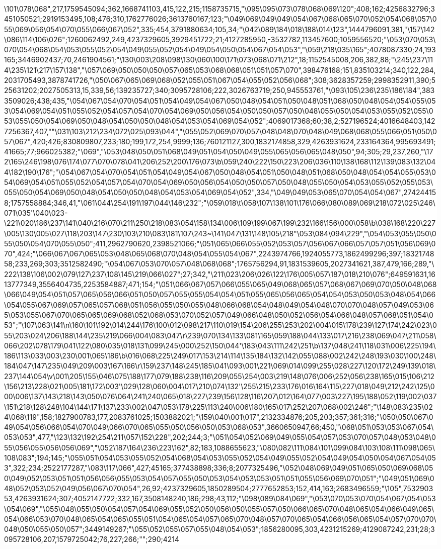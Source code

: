 \101\078\068",217,1759545094;362,1668741103,415,122,215;1158735715,"\095\095\073\078\068\069\120";408;162;4256832796;3451050521;2919153495,108;476;310,1762776026;3613760167;123;"\049\069\049\049\054\067\068\065\070\052\054\068\057\055\069\056\054\070\055\066\067\052",335;454,3791880634;105,34;"\042\089\184\018\188\014\123",1444796091,381,"\157\142\086\114\106\026";1260062492,249,4237329605,3929451722;21;4127285950,-3532782,113457600;1059556520;"\053\070\053\070\054\068\054\053\055\052\054\049\055\052\054\049\054\050\054\067\054\053","\059\218\035\165";4078087330;24,193165;3446902437;70,2461904561;"\130\003\208\098\130\060\100\171\073\068\071\212",18;1152545008,206,382,88;"\245\237\114\235\121\217\157\138","\057\069\050\050\050\057\065\053\068\068\051\051\057\070",398476168;151,835103214;340,122,284,2031705493,3878741726,"\050\067\065\069\068\052\055\051\067\054\055\052\056\068";308;3628357259;2998352911,390;525631202;2027505313,15,339,56;139235727;340;3095728106;222,3026763719;250,945553761,"\093\105\236\235\186\184",3833509026;438;435,"\054\067\054\070\054\051\054\049\054\067\050\048\054\051\050\048\051\068\050\048\054\054\055\053\054\069\054\051\055\052\054\057\054\070\054\069\050\056\054\050\050\057\050\048\055\050\054\053\055\052\055\053\055\050\054\069\050\048\054\050\050\048\054\053\054\069\054\052";4069017368;60;38,2;527196524;4016648403,1427256367,407,"\"\031\103\212\234\072\025\093\044","\055\052\069\070\057\048\048\070\048\049\068\068\055\066\051\050\057\067",420;426;830809807,233;180;199,172,254,9999;136;760121127,300,1832174858,329,4263931624,233164364,995693491;41665;77;966025382;"\069","\053\048\050\051\068\049\051\054\050\049\055\065\056\065\048\050",94;305;29,237,260,"\172\165\246\198\076\174\077\070\078\041\206\252\200\176\073\b\059\240\222\150\223\206\036\110\138\168\112\139\083\132\044\182\190\176";"\054\067\054\070\054\051\054\049\054\067\050\048\054\051\050\048\051\068\050\048\054\054\055\053\054\069\054\051\055\052\054\057\054\070\054\069\050\056\054\050\050\057\050\048\055\050\054\053\055\052\055\053\055\050\054\069\050\048\054\050\050\048\054\053\054\069\054\052",334,"\049\049\053\065\070\054\054\067",274244158;1757558884;346,41,"\061\044\254\191\197\044\146\232";"\059\018\t\058\107\138\101\176\066\080\089\069\218\072\025\246\071\035\'\040\023-\221\020\186\237\141\040\216\070\211\250\218\083\054\158\134\006\109\199\067\199\232\166\156\000\058\b\038\168\220\227\005\130\005\027\118\203\147\230\103\210\083\181\107\243~\141\047\131\148\105\218\"\053\084\094\229","\054\053\055\050\055\050\054\070\055\050";411,2962790620,2398521066;"\051\065\066\055\052\053\057\056\067\066\057\057\051\056\069\070",424;"\066\067\067\065\053\048\065\068\070\048\054\055\054\067",2243974766,1924055773,1862499296;397;1832174858;233,269;303;3512582490;"\054\067\053\070\057\048\068\068";1765756294,91,1831539605,2027341621,387,479,166;289,"\222\138\106\002\079\127\237\108\145\219\066\027";27;342,"\211\023\206\026\122\176\005\057\187\018\210\076";649591631,1613777349,3556404735,2253584887;471;154;"\051\066\067\057\066\055\065\049\068\065\057\068\067\069\070\050\048\068\066\049\054\051\057\065\056\066\051\050\057\055\055\054\054\051\055\065\056\065\054\054\053\050\053\048\054\066\054\055\067\069\057\065\057\068\051\056\055\050\055\048\066\068\054\048\049\054\048\070\070\048\057\049\053\065\053\055\067\070\065\065\069\068\052\068\053\070\052\057\049\066\048\050\052\056\054\066\048\057\068\051\054\053";"\107\063\141\n\160\101\192\014\244\176\100\012\098\217\110\019\154\206\255\253\202\004\015\178\239\127\174\242\023\055\203\024\206\188\144\235\219\066\004\083\047\r\239\070\134\133\081\165\059\188\044\133\017\216\238\069\047\211\058\066\202\078\179\041\122\080\035\018\131\099\245\000\252\150\044\'\183\043\111\242\251\b\137\048\241\118\031\006\225\194\186\113\033\003\230\001\065\186\b\016\068\225\249\017\153\214\114\135\184\132\142\055\088\002\242\248\193\030\100\248\184\047\147\235\049\209\003\167\166\r\159\237\148\245\185\041\093\001\221\069\014\099\255\028\227\120\172\249\139\018\237\144\054\v\001\205\155\046\075\188\177\079\188\238\116\209\055\254\003\219\148\076\006\252\056\238\165\015\106\212\156\213\228\021\005\181\172\003\'\029\128\060\004\017\210\074\132\'\255\215\233\176\016\164\115\227\018\049\212\242\125\000\006\137\143\218\143\050\076\064\241\240\065\018\227\239\156\128\116\207\012\164\077\003\227\195\188\052\119\002\037\151\218\128\248\104\144\171\137\233\002\047\053\178\225\113\240\006\180\165\017\252\207\068\002\246";"\148\083\235\024\068\119",158;1827900783,177,2083761025;1503882021;"\159\040\001\017",2132334876;205,203;357;361;316;"\050\050\067\049\054\056\066\054\070\049\066\070\065\055\050\056\050\053\068\053",3660650947,66;450,"\068\051\053\053\067\054\053\053",477,"\123\132\192\254\211\057\152\228",202;244;3;"\051\054\052\069\049\055\054\057\053\070\057\048\053\048\055\056\055\056\056\069","\052\187\164\236\223\162",82;183,1088655623,"\080\082\111\084\101\099\084\103\108\111\098\065\108\083";194;145;"\055\051\054\053\055\052\054\068\054\053\055\052\054\049\055\052\054\049\054\050\054\067\054\053",322;234;2522177287,"\083\117\066",427;45165;377438898;336;8;2077325496,"\052\048\069\049\051\065\050\069\068\050\049\052\053\051\051\056\056\055\053\054\057\055\050\053\054\053\053\051\051\055\056\069\070\051";"\049\051\069\048\052\053\052\049\056\067\070\054",26,92;4237329605,1850289504;2777652853;152,414,163;2683496559;"\105",753290353,4263931624;307;4052147722;332,167,3508148240,186;298;43,112;"\098\089\084\069","\053\070\053\070\054\067\054\053\054\069","\055\048\055\050\054\057\054\069\055\052\050\056\050\055\057\050\066\065\070\048\065\054\066\049\065\054\066\053\070\048\065\054\065\055\051\054\065\054\057\065\070\048\057\070\065\054\066\056\065\054\057\070\070\048\050\055\050\057";3449149267;"\055\052\055\057\055\048\054\053";1856280095,303,4231215269;4129087242,231;28;3095728106,207,1579725042;76,227;266;"";290;4214